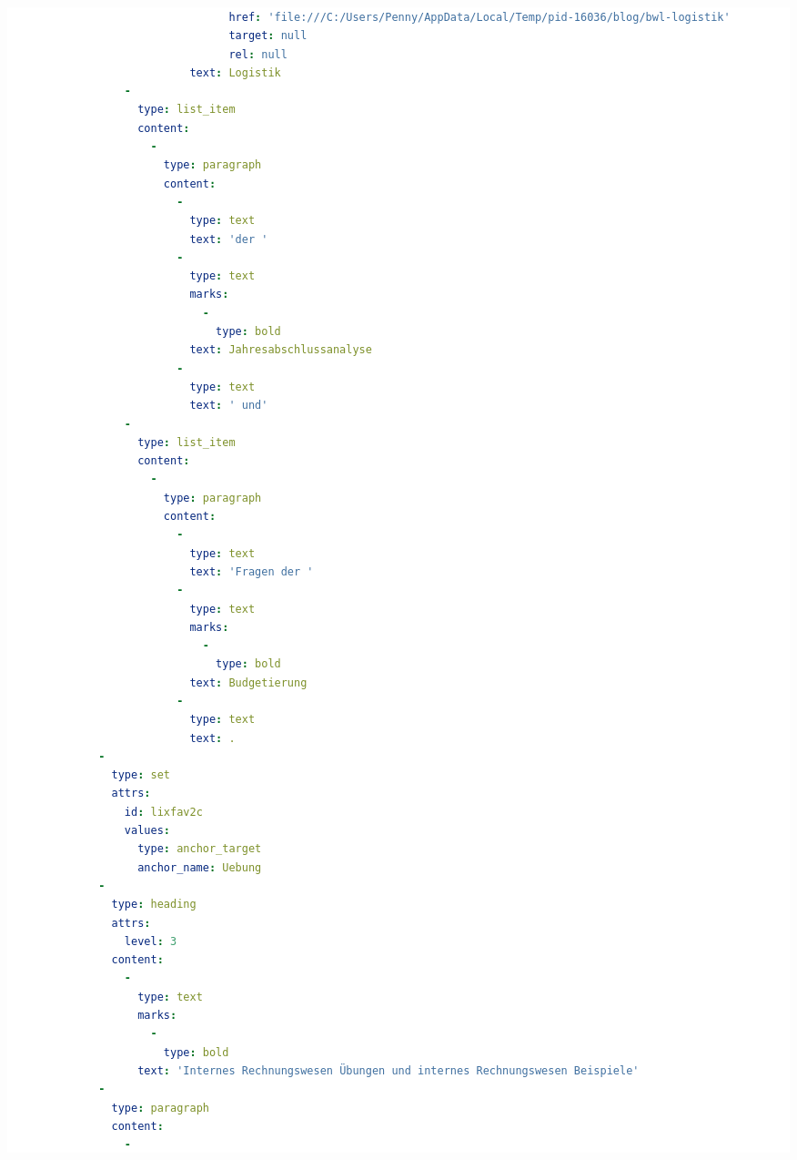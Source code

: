 ```yaml
                                  href: 'file:///C:/Users/Penny/AppData/Local/Temp/pid-16036/blog/bwl-logistik'
                                  target: null
                                  rel: null
                            text: Logistik
                  -
                    type: list_item
                    content:
                      -
                        type: paragraph
                        content:
                          -
                            type: text
                            text: 'der '
                          -
                            type: text
                            marks:
                              -
                                type: bold
                            text: Jahresabschlussanalyse
                          -
                            type: text
                            text: ' und'
                  -
                    type: list_item
                    content:
                      -
                        type: paragraph
                        content:
                          -
                            type: text
                            text: 'Fragen der '
                          -
                            type: text
                            marks:
                              -
                                type: bold
                            text: Budgetierung
                          -
                            type: text
                            text: .
              -
                type: set
                attrs:
                  id: lixfav2c
                  values:
                    type: anchor_target
                    anchor_name: Uebung
              -
                type: heading
                attrs:
                  level: 3
                content:
                  -
                    type: text
                    marks:
                      -
                        type: bold
                    text: 'Internes Rechnungswesen Übungen und internes Rechnungswesen Beispiele'
              -
                type: paragraph
                content:
                  -
```